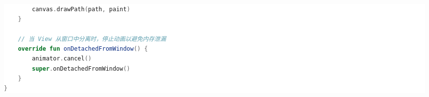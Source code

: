 ```kotlin
        canvas.drawPath(path, paint)
    }

    // 当 View 从窗口中分离时，停止动画以避免内存泄漏
    override fun onDetachedFromWindow() {
        animator.cancel()
        super.onDetachedFromWindow()
    }
} 
```

